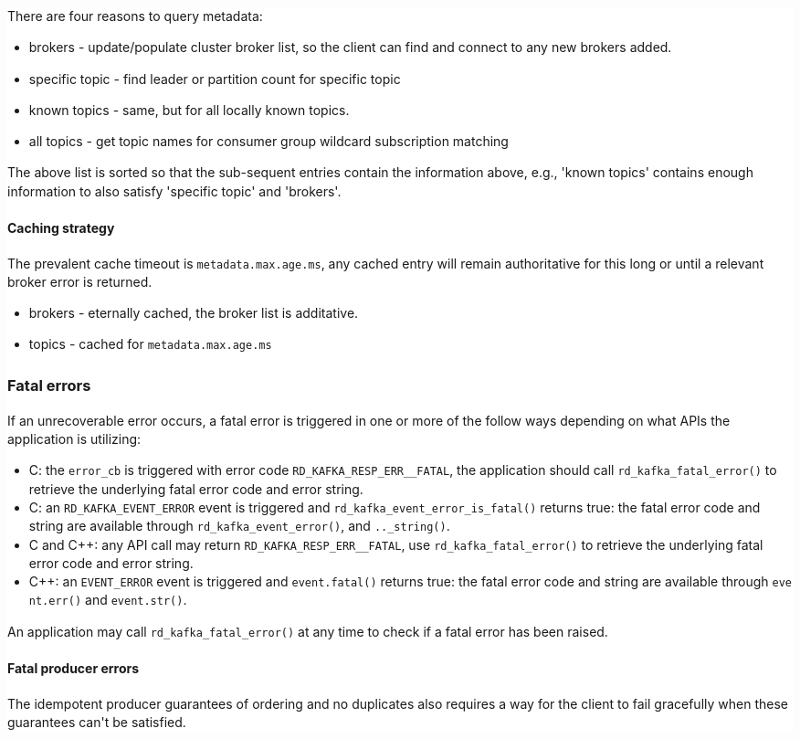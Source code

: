 There are four reasons to query metadata:

 * brokers - update/populate cluster broker list, so the client can
             find and connect to any new brokers added.

 * specific topic - find leader or partition count for specific topic

 * known topics - same, but for all locally known topics.

 * all topics - get topic names for consumer group wildcard subscription
                matching

The above list is sorted so that the sub-sequent entries contain the
information above, e.g., 'known topics' contains enough information to
also satisfy 'specific topic' and 'brokers'.


#### Caching strategy

The prevalent cache timeout is `metadata.max.age.ms`, any cached entry
will remain authoritative for this long or until a relevant broker error
is returned.


 * brokers - eternally cached, the broker list is additative.

 * topics - cached for `metadata.max.age.ms`



### Fatal errors

If an unrecoverable error occurs, a fatal error is triggered in one
or more of the follow ways depending on what APIs the application is utilizing:

 * C: the `error_cb` is triggered with error code `RD_KAFKA_RESP_ERR__FATAL`,
   the application should call `rd_kafka_fatal_error()` to retrieve the
   underlying fatal error code and error string.
 * C: an `RD_KAFKA_EVENT_ERROR` event is triggered and
   `rd_kafka_event_error_is_fatal()` returns true: the fatal error code
   and string are available through `rd_kafka_event_error()`, and `.._string()`.
 * C and C++: any API call may return `RD_KAFKA_RESP_ERR__FATAL`, use
   `rd_kafka_fatal_error()` to retrieve the underlying fatal error code
   and error string.
 * C++: an `EVENT_ERROR` event is triggered and `event.fatal()` returns true:
   the fatal error code and string are available through `event.err()` and
   `event.str()`.


An application may call `rd_kafka_fatal_error()` at any time to check if
a fatal error has been raised.


#### Fatal producer errors

The idempotent producer guarantees of ordering and no duplicates also
requires a way for the client to fail gracefully when these guarantees
can't be satisfied.
